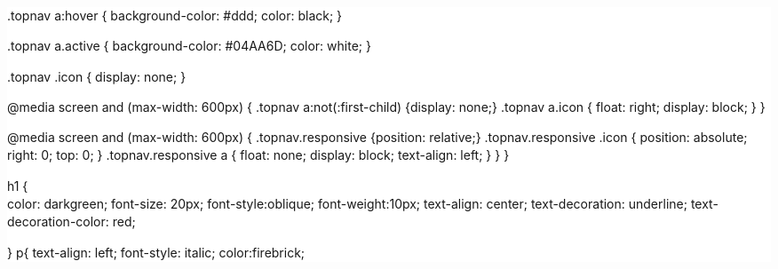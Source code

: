 .topnav a:hover {
  background-color: #ddd;
  color: black;
}

.topnav a.active {
  background-color: #04AA6D;
  color: white;
}

.topnav .icon {
  display: none;
}

@media screen and (max-width: 600px) {
  .topnav a:not(:first-child) {display: none;}
  .topnav a.icon {
    float: right;
    display: block;
  }
}

@media screen and (max-width: 600px) {
  .topnav.responsive {position: relative;}
  .topnav.responsive .icon {
    position: absolute;
    right: 0;
    top: 0;
  }
  .topnav.responsive a {
    float: none;
    display: block;
    text-align: left;
  }
}
}



 h1
     {  
      color: darkgreen;
      font-size: 20px;
      font-style:oblique;
      font-weight:10px;
      text-align: center;
      text-decoration: underline;
      text-decoration-color: red;

   }
   p{
      text-align: left;
      font-style: italic;
      color:firebrick;
